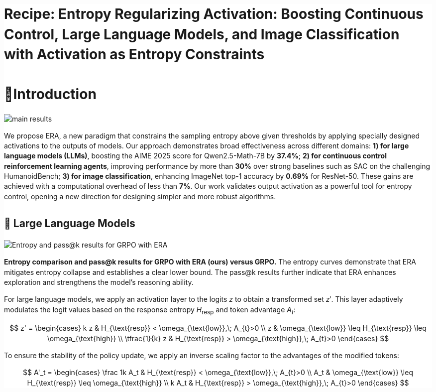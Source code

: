 # Recipe: Entropy Regularizing Activation: Boosting Continuous Control, Large Language Models, and Image Classification with Activation as Entropy Constraints

# 📖Introduction
<div align="left">
<div align="left">
  <img src="./docs/static/images/1_all.svg" alt="main results" style="width: 92%; height: auto;">
</div>

We propose ERA, a new paradigm that constrains the sampling entropy above given thresholds by applying specially designed activations to the outputs of models. Our approach demonstrates broad effectiveness across different domains: **1) for large language models (LLMs)**, boosting the AIME 2025 score for Qwen2.5-Math-7B by **37.4%**; **2) for continuous control reinforcement learning agents**, improving performance by more than **30%** over strong baselines such as SAC on the challenging HumanoidBench; **3) for image classification**, enhancing ImageNet top-1 accuracy by **0.69%** for ResNet-50. These gains are achieved with a computational overhead of less than **7%**. Our work validates output activation as a powerful tool for entropy control, opening a new direction for designing simpler and more robust algorithms.


## 🚀 Large Language Models

![Entropy and pass@k results for GRPO with ERA](./docs/static/images/llm_results.svg)

**Entropy comparison and pass@k results for GRPO with ERA (ours) versus GRPO.** The entropy curves demonstrate that ERA mitigates entropy collapse and establishes a clear lower bound. The pass@k results further indicate that ERA enhances exploration and strengthens the model’s reasoning ability.

For large language models, we apply an activation layer to the logits $z$ to obtain a transformed set $z'$. This layer adaptively modulates the logit values based on the response entropy $H_{\text{resp}}$ and token advantage $A_t$:

$$
z' = \begin{cases}
k z & H_{\text{resp}} < \omega_{\text{low}},\; A_{t}>0 \\
z & \omega_{\text{low}} \leq H_{\text{resp}} \leq \omega_{\text{high}} \\
\tfrac{1}{k} z & H_{\text{resp}} > \omega_{\text{high}},\; A_{t}>0
\end{cases}
$$

To ensure the stability of the policy update, we apply an inverse scaling factor to the advantages of the modified tokens:

$$
A'_t = \begin{cases}
\frac 1k A_t & H_{\text{resp}} < \omega_{\text{low}},\; A_{t}>0 \\
A_t & \omega_{\text{low}} \leq H_{\text{resp}} \leq \omega_{\text{high}} \\
k A_t & H_{\text{resp}} > \omega_{\text{high}},\; A_{t}>0
\end{cases}
$$
